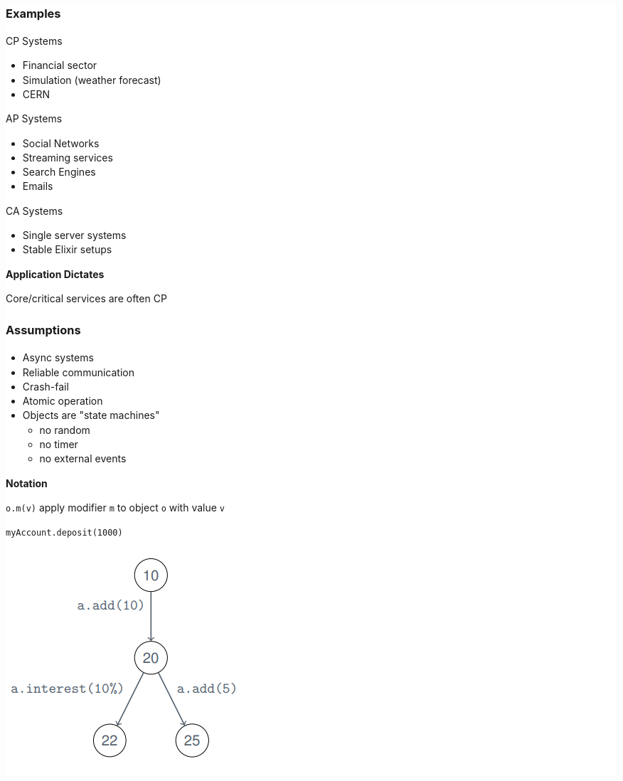 ### Examples

CP Systems

* Financial sector
* Simulation (weather forecast)
* CERN

AP Systems

* Social Networks
* Streaming services
* Search Engines
* Emails

CA Systems

* Single server systems
* Stable Elixir setups



**Application Dictates**

Core/critical services are often CP



### Assumptions

* Async systems
* Reliable communication
* Crash-fail
* Atomic operation 
* Objects are "state machines"
    * no random
    * no timer
    * no external events

**Notation**

`o.m(v)` apply modifier `m` to object `o` with value `v`

`myAccount.deposit(1000)`

![image-20201015130039276](images/06-replication/image-20201015130039276.png)
